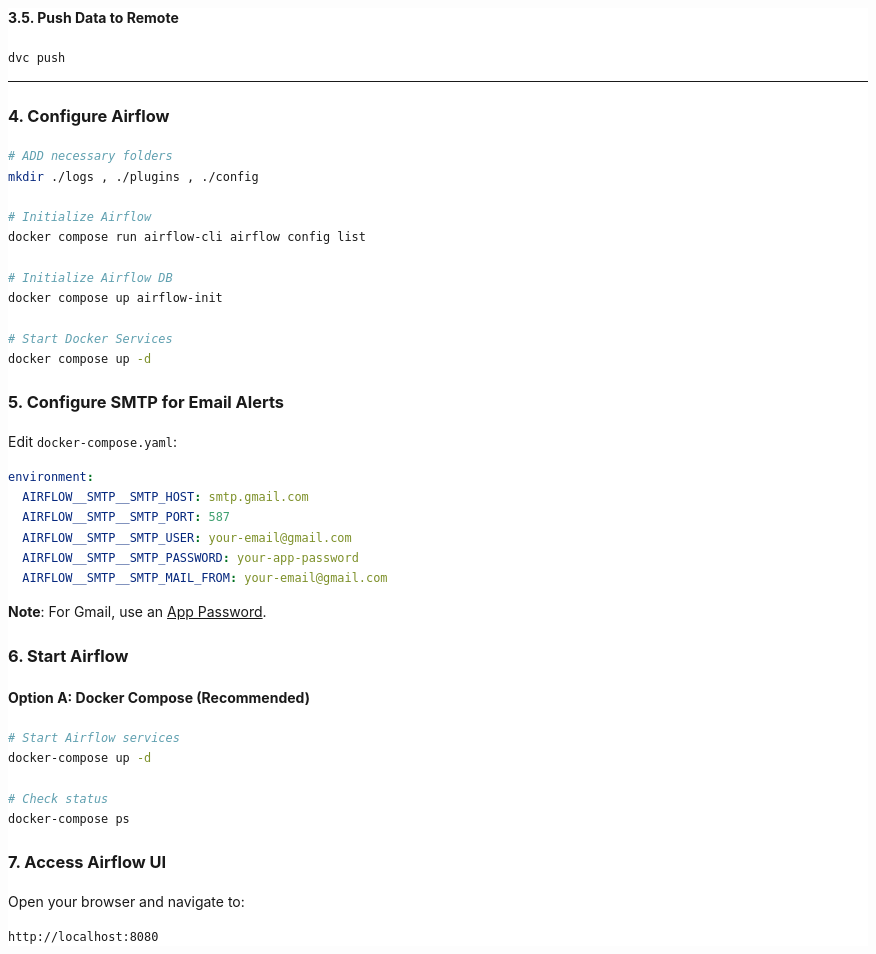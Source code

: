 #### 3.5. Push Data to Remote
```bash
dvc push
```
---

### 4. Configure Airflow

```bash
# ADD necessary folders
mkdir ./logs , ./plugins , ./config

# Initialize Airflow
docker compose run airflow-cli airflow config list

# Initialize Airflow DB
docker compose up airflow-init

# Start Docker Services
docker compose up -d
```

### 5. Configure SMTP for Email Alerts

Edit `docker-compose.yaml`:

```yaml
environment:
  AIRFLOW__SMTP__SMTP_HOST: smtp.gmail.com
  AIRFLOW__SMTP__SMTP_PORT: 587
  AIRFLOW__SMTP__SMTP_USER: your-email@gmail.com
  AIRFLOW__SMTP__SMTP_PASSWORD: your-app-password
  AIRFLOW__SMTP__SMTP_MAIL_FROM: your-email@gmail.com
```

**Note**: For Gmail, use an [App Password](https://support.google.com/accounts/answer/185833).

### 6. Start Airflow

#### Option A: Docker Compose (Recommended)

```bash
# Start Airflow services
docker-compose up -d

# Check status
docker-compose ps
```

### 7. Access Airflow UI

Open your browser and navigate to:
```
http://localhost:8080
```
